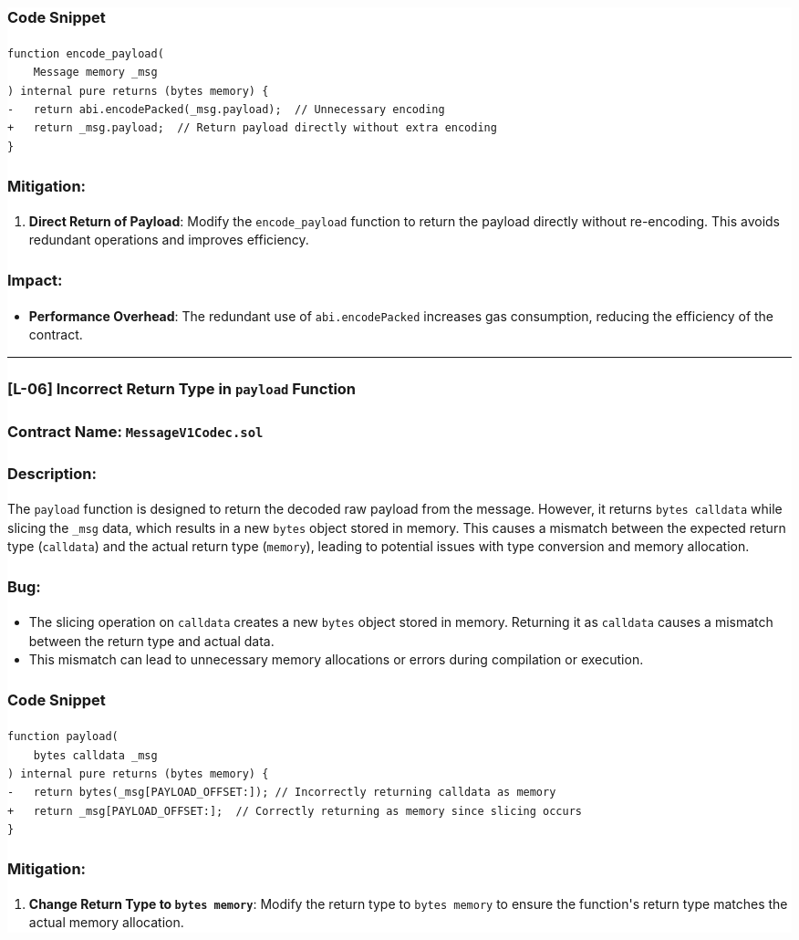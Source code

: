 ### Code Snippet 

```solidity
function encode_payload(
    Message memory _msg
) internal pure returns (bytes memory) {
-   return abi.encodePacked(_msg.payload);  // Unnecessary encoding
+   return _msg.payload;  // Return payload directly without extra encoding
}
```

### Mitigation:
1. **Direct Return of Payload**: Modify the `encode_payload` function to return the payload directly without re-encoding. This avoids redundant operations and improves efficiency.
   
### Impact:
- **Performance Overhead**: The redundant use of `abi.encodePacked` increases gas consumption, reducing the efficiency of the contract.
-------------------------------------------------------------------------------------------

### [L-06] Incorrect Return Type in `payload` Function

### Contract Name: `MessageV1Codec.sol`

### Description:
The `payload` function is designed to return the decoded raw payload from the message. However, it returns `bytes calldata` while slicing the `_msg` data, which results in a new `bytes` object stored in memory. This causes a mismatch between the expected return type (`calldata`) and the actual return type (`memory`), leading to potential issues with type conversion and memory allocation.

### Bug:
- The slicing operation on `calldata` creates a new `bytes` object stored in memory. Returning it as `calldata` causes a mismatch between the return type and actual data.
- This mismatch can lead to unnecessary memory allocations or errors during compilation or execution.

### Code Snippet 

```solidity
function payload(
    bytes calldata _msg
) internal pure returns (bytes memory) {
-   return bytes(_msg[PAYLOAD_OFFSET:]); // Incorrectly returning calldata as memory
+   return _msg[PAYLOAD_OFFSET:];  // Correctly returning as memory since slicing occurs
}
```

### Mitigation:
1. **Change Return Type to `bytes memory`**: Modify the return type to `bytes memory` to ensure the function's return type matches the actual memory allocation.
   